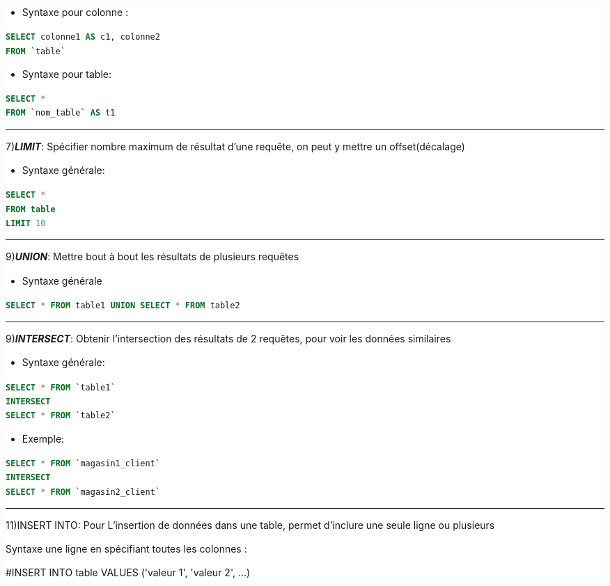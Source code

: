 * Syntaxe pour colonne :

```SQL
SELECT colonne1 AS c1, colonne2
FROM `table`
```

* Syntaxe pour table:
```SQL
SELECT * 
FROM `nom_table` AS t1
```

---
7)***LIMIT***: Spécifier nombre maximum de résultat d’une requête, on peut y mettre un offset(décalage)

* Syntaxe générale:

```SQL
SELECT *
FROM table
LIMIT 10
```
---

9)***UNION***: Mettre bout à bout les résultats de plusieurs requêtes 

* Syntaxe générale 

```SQL
SELECT * FROM table1 UNION SELECT * FROM table2
```
---

9)***INTERSECT***: Obtenir l’intersection des résultats de 2 requêtes, pour voir les données similaires

* Syntaxe générale:
```SQL
SELECT * FROM `table1`
INTERSECT
SELECT * FROM `table2`
```
* Exemple:
```SQL
SELECT * FROM `magasin1_client`
INTERSECT
SELECT * FROM `magasin2_client`
```
---

11)INSERT INTO: Pour L’insertion de données dans une table, permet d’inclure une seule ligne ou plusieurs

Syntaxe une ligne en spécifiant toutes les colonnes :

#INSERT INTO table VALUES ('valeur 1', 'valeur 2', ...)
